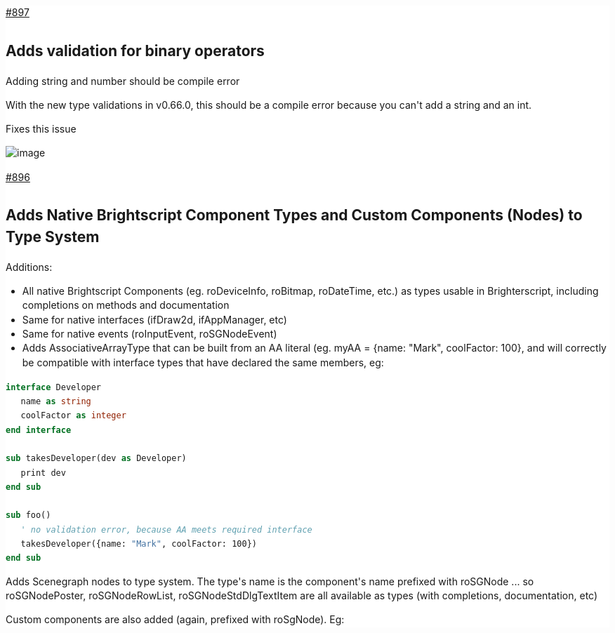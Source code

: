 [#897](https://github.com/RokuCommunity/brighterscript/pull/897)





## Adds validation for binary operators 

Adding string and number should be compile error 

With the new type validations in v0.66.0, this should be a compile error because you can't add a string and an int.

Fixes this issue

![image](https://user-images.githubusercontent.com/810290/268829734-a6c8c704-2bfd-4739-90ed-cfb4d104f56d.png)


[#896](https://github.com/RokuCommunity/brighterscript/pull/896)





## Adds Native Brightscript Component Types and Custom Components (Nodes) to Type System 

Additions:

- All native Brightscript Components (eg. roDeviceInfo, roBitmap, roDateTime, etc.) as types usable in Brighterscript, including completions on methods and documentation
- Same for native interfaces (ifDraw2d, ifAppManager, etc)
- Same for native events (roInputEvent, roSGNodeEvent)
- Adds AssociativeArrayType that can be built from an AA literal (eg. myAA = {name: "Mark", coolFactor: 100}, and will correctly be compatible with interface types that have declared the same members, eg:

```vb
interface Developer
   name as string
   coolFactor as integer
end interface

sub takesDeveloper(dev as Developer)
   print dev
end sub

sub foo()
   ' no validation error, because AA meets required interface
   takesDeveloper({name: "Mark", coolFactor: 100}) 
end sub
```


Adds Scenegraph nodes to type system. The type's name is the component's name prefixed with roSGNode ... so roSGNodePoster, roSGNodeRowList, roSGNodeStdDlgTextItem are all available as types (with completions, documentation, etc)

Custom components are also added (again, prefixed with roSgNode). Eg:
